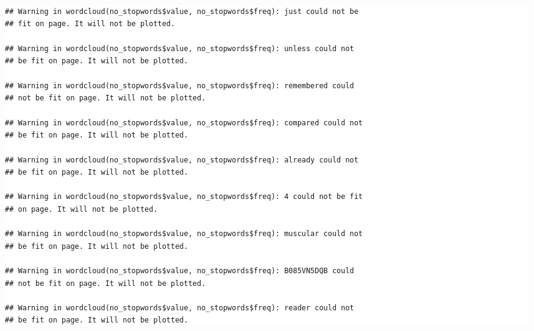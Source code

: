     ## Warning in wordcloud(no_stopwords$value, no_stopwords$freq): just could not be
    ## fit on page. It will not be plotted.

    ## Warning in wordcloud(no_stopwords$value, no_stopwords$freq): unless could not
    ## be fit on page. It will not be plotted.

    ## Warning in wordcloud(no_stopwords$value, no_stopwords$freq): remembered could
    ## not be fit on page. It will not be plotted.

    ## Warning in wordcloud(no_stopwords$value, no_stopwords$freq): compared could not
    ## be fit on page. It will not be plotted.

    ## Warning in wordcloud(no_stopwords$value, no_stopwords$freq): already could not
    ## be fit on page. It will not be plotted.

    ## Warning in wordcloud(no_stopwords$value, no_stopwords$freq): 4 could not be fit
    ## on page. It will not be plotted.

    ## Warning in wordcloud(no_stopwords$value, no_stopwords$freq): muscular could not
    ## be fit on page. It will not be plotted.

    ## Warning in wordcloud(no_stopwords$value, no_stopwords$freq): B085VN5DQB could
    ## not be fit on page. It will not be plotted.

    ## Warning in wordcloud(no_stopwords$value, no_stopwords$freq): reader could not
    ## be fit on page. It will not be plotted.
